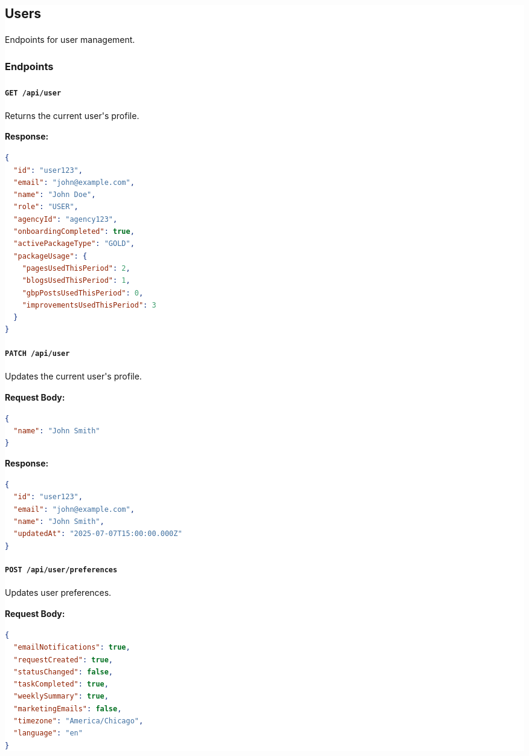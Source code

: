 ## Users

Endpoints for user management.

### Endpoints

#### `GET /api/user`

Returns the current user's profile.

**Response:**
```json
{
  "id": "user123",
  "email": "john@example.com",
  "name": "John Doe",
  "role": "USER",
  "agencyId": "agency123",
  "onboardingCompleted": true,
  "activePackageType": "GOLD",
  "packageUsage": {
    "pagesUsedThisPeriod": 2,
    "blogsUsedThisPeriod": 1,
    "gbpPostsUsedThisPeriod": 0,
    "improvementsUsedThisPeriod": 3
  }
}
```

#### `PATCH /api/user`

Updates the current user's profile.

**Request Body:**
```json
{
  "name": "John Smith"
}
```

**Response:**
```json
{
  "id": "user123",
  "email": "john@example.com",
  "name": "John Smith",
  "updatedAt": "2025-07-07T15:00:00.000Z"
}
```

#### `POST /api/user/preferences`

Updates user preferences.

**Request Body:**
```json
{
  "emailNotifications": true,
  "requestCreated": true,
  "statusChanged": false,
  "taskCompleted": true,
  "weeklySummary": true,
  "marketingEmails": false,
  "timezone": "America/Chicago",
  "language": "en"
}
```
